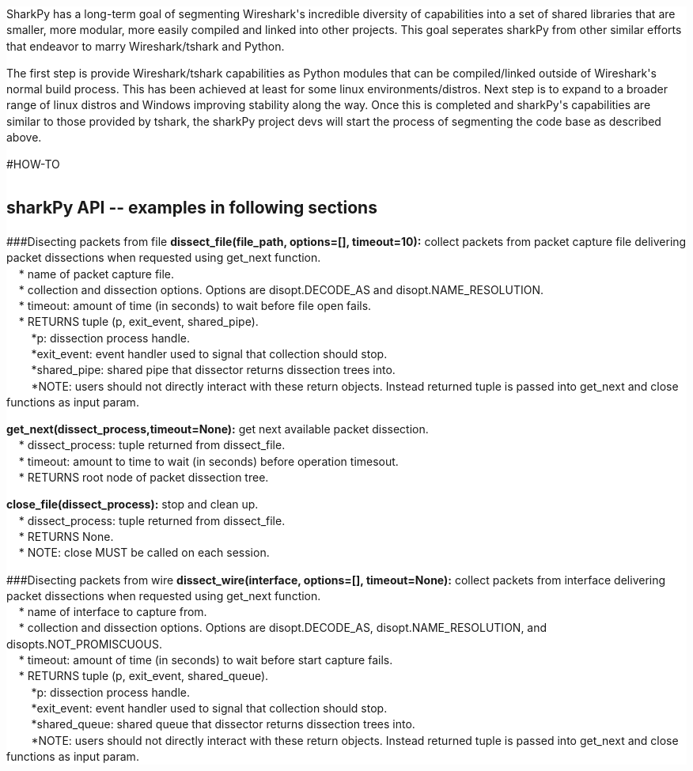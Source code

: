 SharkPy has a long-term goal of segmenting Wireshark's incredible diversity of capabilities into a set of shared libraries that are smaller, more modular, more easily compiled and linked into other projects. This goal seperates sharkPy from other similar efforts that endeavor to marry Wireshark/tshark and Python. 

The first step is provide Wireshark/tshark capabilities as Python modules that can be compiled/linked outside of Wireshark's normal build process. This has been achieved at least for some linux environments/distros. Next step is to expand to a broader range of linux distros and Windows improving stability along the way. Once this is completed and sharkPy's capabilities are similar to those provided by tshark, the sharkPy project devs will start the process of segmenting the code base as described above.

#HOW-TO

## sharkPy API -- examples in following sections

###Disecting packets from file
<b>dissect_file(file_path, options=[], timeout=10):</b> collect packets from packet capture file delivering packet dissections when requested using get_next function.<br/>
&nbsp;&nbsp;&nbsp;&nbsp;* name of packet capture file.<br/>
&nbsp;&nbsp;&nbsp;&nbsp;* collection and dissection options. Options are disopt.DECODE_AS and disopt.NAME_RESOLUTION.<br/>
&nbsp;&nbsp;&nbsp;&nbsp;* timeout: amount of time (in seconds) to wait before file open fails.<br/>
&nbsp;&nbsp;&nbsp;&nbsp;* RETURNS tuple (p, exit_event, shared_pipe).<br/>
&nbsp;&nbsp;&nbsp;&nbsp;&nbsp;&nbsp;&nbsp;&nbsp;*p: dissection process handle.<br/>
&nbsp;&nbsp;&nbsp;&nbsp;&nbsp;&nbsp;&nbsp;&nbsp;*exit_event: event handler used to signal that collection should stop.<br/>
&nbsp;&nbsp;&nbsp;&nbsp;&nbsp;&nbsp;&nbsp;&nbsp;*shared_pipe: shared pipe that dissector returns dissection trees into.<br/>
&nbsp;&nbsp;&nbsp;&nbsp;&nbsp;&nbsp;&nbsp;&nbsp;*NOTE: users should not directly interact with these return objects. Instead returned tuple is passed into get_next and close functions as input param.<br/>
        
<b>get_next(dissect_process,timeout=None):</b> get next available packet dissection.<br/>
&nbsp;&nbsp;&nbsp;&nbsp;* dissect_process: tuple returned from dissect_file.<br/>
&nbsp;&nbsp;&nbsp;&nbsp;* timeout: amount to time to wait (in seconds) before operation timesout.<br/>
&nbsp;&nbsp;&nbsp;&nbsp;* RETURNS root node of packet dissection tree.<br/>
    
<b>close_file(dissect_process):</b> stop and clean up.<br/>
&nbsp;&nbsp;&nbsp;&nbsp;* dissect_process: tuple returned from dissect_file.<br/>
&nbsp;&nbsp;&nbsp;&nbsp;* RETURNS None.<br/>
&nbsp;&nbsp;&nbsp;&nbsp;* NOTE: close MUST be called on each session.

###Disecting packets from wire
<b>dissect_wire(interface, options=[], timeout=None):</b> collect packets from interface delivering packet dissections when requested using get_next function.<br/>
&nbsp;&nbsp;&nbsp;&nbsp;* name of interface to capture from.<br/>
&nbsp;&nbsp;&nbsp;&nbsp;* collection and dissection options. Options are disopt.DECODE_AS, disopt.NAME_RESOLUTION, and disopts.NOT_PROMISCUOUS.<br/>
&nbsp;&nbsp;&nbsp;&nbsp;* timeout: amount of time (in seconds) to wait before start capture fails.<br/>
&nbsp;&nbsp;&nbsp;&nbsp;* RETURNS tuple (p, exit_event, shared_queue).<br/>
&nbsp;&nbsp;&nbsp;&nbsp;&nbsp;&nbsp;&nbsp;&nbsp;*p: dissection process handle.<br/>
&nbsp;&nbsp;&nbsp;&nbsp;&nbsp;&nbsp;&nbsp;&nbsp;*exit_event: event handler used to signal that collection should stop.<br/>
&nbsp;&nbsp;&nbsp;&nbsp;&nbsp;&nbsp;&nbsp;&nbsp;*shared_queue: shared queue that dissector returns dissection trees into.<br/>
&nbsp;&nbsp;&nbsp;&nbsp;&nbsp;&nbsp;&nbsp;&nbsp;*NOTE: users should not directly interact with these return objects. Instead returned tuple is passed into get_next and close functions as input param.<br/>
        